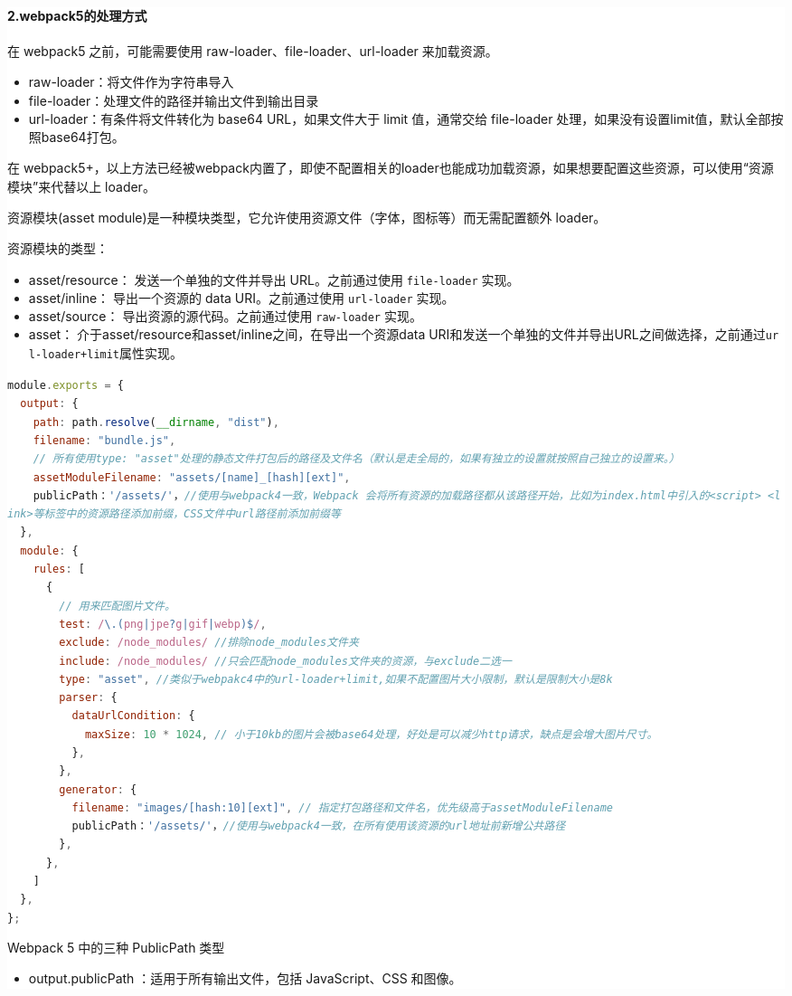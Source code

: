 #### 2.webpack5的处理方式

在 webpack5 之前，可能需要使用 raw-loader、file-loader、url-loader 来加载资源。

- raw-loader：将文件作为字符串导入
- file-loader：处理文件的路径并输出文件到输出目录
- url-loader：有条件将文件转化为 base64 URL，如果文件大于 limit 值，通常交给 file-loader 处理，如果没有设置limit值，默认全部按照base64打包。

在 webpack5+，以上方法已经被webpack内置了，即使不配置相关的loader也能成功加载资源，如果想要配置这些资源，可以使用“资源模块”来代替以上 loader。

资源模块(asset module)是一种模块类型，它允许使用资源文件（字体，图标等）而无需配置额外 loader。

资源模块的类型：
- asset/resource： 发送一个单独的文件并导出 URL。之前通过使用 `file-loader` 实现。
- asset/inline： 导出一个资源的 data URI。之前通过使用 `url-loader` 实现。
- asset/source： 导出资源的源代码。之前通过使用 `raw-loader` 实现。
- asset： 介于asset/resource和asset/inline之间，在导出一个资源data URI和发送一个单独的文件并导出URL之间做选择，之前通过`url-loader+limit`属性实现。

```js
module.exports = {
  output: {
    path: path.resolve(__dirname, "dist"),
    filename: "bundle.js",
    // 所有使用type: "asset"处理的静态文件打包后的路径及文件名（默认是走全局的，如果有独立的设置就按照自己独立的设置来。）
    assetModuleFilename: "assets/[name]_[hash][ext]",
    publicPath：'/assets/'，//使用与webpack4一致，Webpack 会将所有资源的加载路径都从该路径开始，比如为index.html中引入的<script> <link>等标签中的资源路径添加前缀，CSS文件中url路径前添加前缀等
  },
  module: {
    rules: [
      {
        // 用来匹配图片文件。
        test: /\.(png|jpe?g|gif|webp)$/,
        exclude: /node_modules/ //排除node_modules文件夹
        include: /node_modules/ //只会匹配node_modules文件夹的资源，与exclude二选一
        type: "asset", //类似于webpakc4中的url-loader+limit,如果不配置图片大小限制，默认是限制大小是8k
        parser: {
          dataUrlCondition: {
            maxSize: 10 * 1024, // 小于10kb的图片会被base64处理，好处是可以减少http请求，缺点是会增大图片尺寸。
          },
        },
        generator: {
          filename: "images/[hash:10][ext]", // 指定打包路径和文件名，优先级高于assetModuleFilename
          publicPath：'/assets/'，//使用与webpack4一致，在所有使用该资源的url地址前新增公共路径
        },
      },
    ]
  },
};
```

Webpack 5 中的三种 PublicPath 类型

- output.publicPath ：适用于所有输出文件，包括 JavaScript、CSS 和图像。
